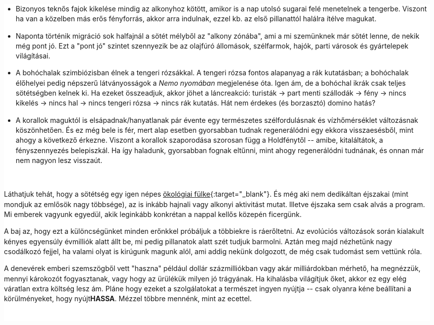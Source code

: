 - Bizonyos teknős fajok kikelése mindig az alkonyhoz kötött, amikor is a nap utolsó sugarai felé menetelnek a tengerbe.
Viszont ha van a közelben más erős fényforrás, akkor arra indulnak, ezzel kb. az első pillanattól halálra ítélve magukat.

- Naponta történik migráció sok halfajnál a sötét mélyből az "alkony zónába", ami a mi szemünknek már sötét lenne, de nekik még pont jó.
Ezt a "pont jó" szintet szennyezik be az olajfúró állomások, szélfarmok, hajók, parti városok és gyártelepek világításai.

- A bohóchalak szimbiózisban élnek a tengeri rózsákkal.
A tengeri rózsa fontos alapanyag a rák kutatásban; a bohóchalak élőhelyei pedig népszerű látványosságok a *Nemo nyomában* megjelenése óta.
Igen ám, de a bohóchal ikrák csak teljes sötétségben kelnek ki.
Ha ezeket összeadjuk, akkor jöhet a láncreakció: turisták &rarr; part menti szállodák &rarr; fény &rarr; nincs kikelés &rarr; nincs hal &rarr; nincs tengeri rózsa &rarr; nincs rák kutatás.
Hát nem érdekes (és borzasztó) domino hatás?


- A korallok maguktól is elsápadnak/hanyatlanak pár évente egy természetes szélfordulásnak és vízhőmérséklet változásnak köszönhetően.
És ez még bele is fér, mert alap esetben gyorsabban tudnak regenerálódni egy ekkora visszaesésből, mint ahogy a következő érkezne.
Viszont a korallok szaporodása szorosan függ a Holdfénytől -- amibe, kitaláltátok, a fényszennyezés belepiszkál.
Ha így haladunk, gyorsabban fognak eltűnni, mint ahogy regenerálódni tudnának, és onnan már nem nagyon lesz visszaút.

<br>

Láthatjuk tehát, hogy a sötétség egy igen népes [ökológiai fülke](https://hu.wikipedia.org/wiki/%C3%96kol%C3%B3giai_f%C3%BClke){:target="_blank"}.
És még aki nem dedikáltan éjszakai (mint mondjuk az emlősök nagy többsége), az is inkább hajnali vagy alkonyi aktivitást mutat.
Illetve éjszaka sem csak alvás a program.
Mi emberek vagyunk egyedül, akik leginkább konkrétan a nappal kellős közepén ficergünk.

A baj az, hogy ezt a különcségünket minden erőnkkel próbáljuk a többiekre is ráerőltetni.
Az evolúciós változások során kialakult kényes egyensúly évmilliók alatt állt be, mi pedig pillanatok alatt szét tudjuk barmolni.
Aztán meg majd nézhetünk nagy csodálkozó fejjel, ha valami olyat is kirúgunk magunk alól, ami addig nekünk dolgozott, de még csak tudomást sem vettünk róla.

A denevérek emberi szemszögből vett "haszna" például dollár százmilliókban vagy akár milliárdokban mérhető, ha megnézzük, mennyi károkozót fogyasztanak, vagy hogy az ürülékük milyen jó trágyának.
Ha kihalásba világítjuk őket, akkor ez egy elég váratlan extra költség lesz ám.
Pláne hogy ezeket a szolgálatokat a természet ingyen nyújtja -- csak olyanra kéne beállítani a körülményeket, hogy nyújt**HASSA**.
Mézzel többre mennénk, mint az ecettel.

<br>







